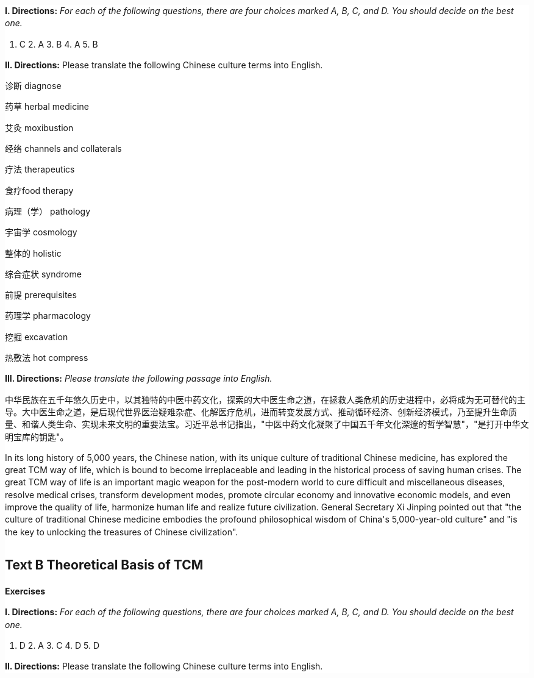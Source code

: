 **I. Directions:** *For each of the following questions, there are four choices marked A, B, C, and D. You should decide on the best one.*

1. C  2. A  3. B  4. A  5. B

**II. Directions:** Please translate the following Chinese culture terms into English.

诊断 diagnose

药草 herbal medicine

艾灸 moxibustion

经络 channels and collaterals

疗法 therapeutics

食疗food therapy

病理（学） pathology

宇宙学 cosmology

整体的 holistic

综合症状 syndrome

前提 prerequisites

药理学 pharmacology

挖掘 excavation

热敷法 hot compress

**III. Directions:** *Please translate the following passage into English.*

中华民族在五千年悠久历史中，以其独特的中医中药文化，探索的大中医生命之道，在拯救人类危机的历史进程中，必将成为无可替代的主导。大中医生命之道，是后现代世界医治疑难杂症、化解医疗危机，进而转变发展方式、推动循环经济、创新经济模式，乃至提升生命质量、和谐人类生命、实现未来文明的重要法宝。习近平总书记指出，"中医中药文化凝聚了中国五千年文化深邃的哲学智慧"，"是打开中华文明宝库的钥匙"。

In its long history of 5,000 years, the Chinese nation, with its unique culture of traditional Chinese medicine, has explored the great TCM way of life, which is bound to become irreplaceable and leading in the historical process of saving human crises. The great TCM way of life is an important magic weapon for the post-modern world to cure difficult and miscellaneous diseases, resolve medical crises, transform development modes, promote circular economy and innovative economic models, and even improve the quality of life, harmonize human life and realize future civilization. General Secretary Xi Jinping pointed out that "the culture of traditional Chinese medicine embodies the profound philosophical wisdom of China's 5,000-year-old culture" and "is the key to unlocking the treasures of Chinese civilization".

## Text B  Theoretical Basis of TCM

**Exercises**

**I. Directions:** *For each of the following questions, there are four choices marked A, B, C, and D. You should decide on the best one.*

1. D  2. A  3. C  4. D  5. D

**II. Directions:** Please translate the following Chinese culture terms into English.
